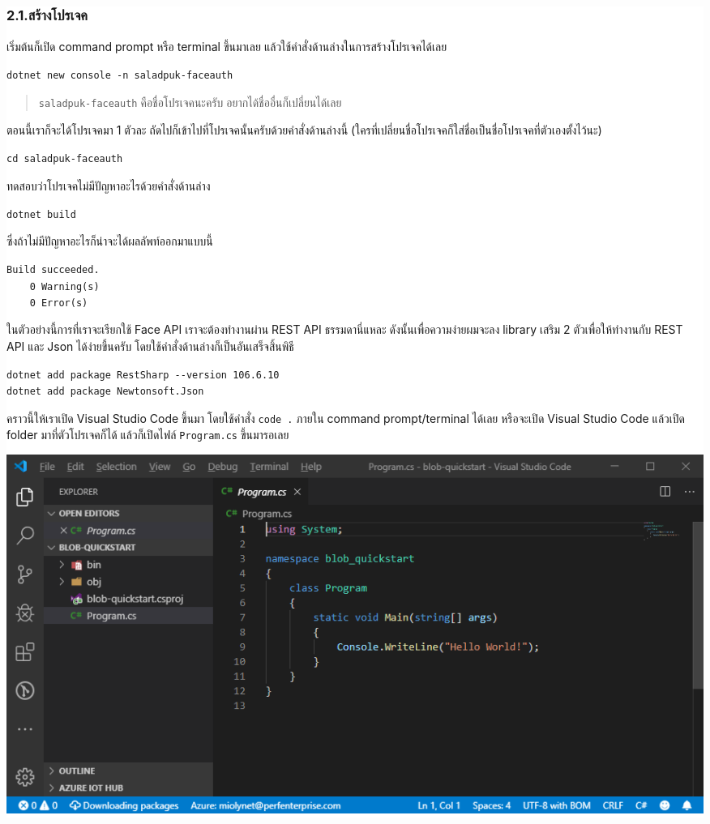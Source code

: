 ### 2.1.สร้างโปรเจค

เริ่มต้นก็เปิด command prompt หรือ terminal ขึ้นมาเลย แล้วใช้คำสั่งด้านล่างในการสร้างโปรเจคได้เลย

```text
dotnet new console -n saladpuk-faceauth
```

> `saladpuk-faceauth` คือชื่อโปรเจคนะครับ อยากได้ชื่ออื่นก็เปลี่ยนได้เลย

ตอนนี้เราก็จะได้โปรเจคมา 1 ตัวละ ถัดไปก็เข้าไปที่โปรเจคนั้นครับด้วยคำสั่งด้านล่างนี้ \(ใครที่เปลี่ยนชื่อโปรเจคก็ใส่ชื่อเป็นชื่อโปรเจคที่ตัวเองตั้งไว้นะ\)

```text
cd saladpuk-faceauth
```

ทดสอบว่าโปรเจคไม่มีปัญหาอะไรด้วยคำสั่งด้านล่าง

```text
dotnet build
```

ซึ่งถ้าไม่มีปัญหาอะไรก็น่าจะได้ผลลัพท์ออกมาแบบนี้

```text
Build succeeded.
    0 Warning(s)
    0 Error(s)
```

ในตัวอย่างนี้การที่เราจะเรียกใช้ Face API เราจะต้องทำงานผ่าน REST API ธรรมดานี่แหละ ดังนั้นเพื่อความง่ายผมจะลง library เสริม 2 ตัวเพื่อให้ทำงานกับ REST API และ Json ได้ง่ายขึ้นครับ โดยใช้คำสั่งด้านล่างก็เป็นอันเสร็จสิ้นพิธี 

```text
dotnet add package RestSharp --version 106.6.10
dotnet add package Newtonsoft.Json
```

คราวนี้ให้เราเปิด Visual Studio Code ขึ้นมา โดยใช้คำสั่ง `code .` ภายใน command prompt/terminal ได้เลย หรือจะเปิด Visual Studio Code แล้วเปิด folder มาที่ตัวโปรเจคก็ได้ แล้วก็เปิดไฟล์ `Program.cs` ขึ้นมารอเลย

![](../../.gitbook/assets/visualstudio.png)
